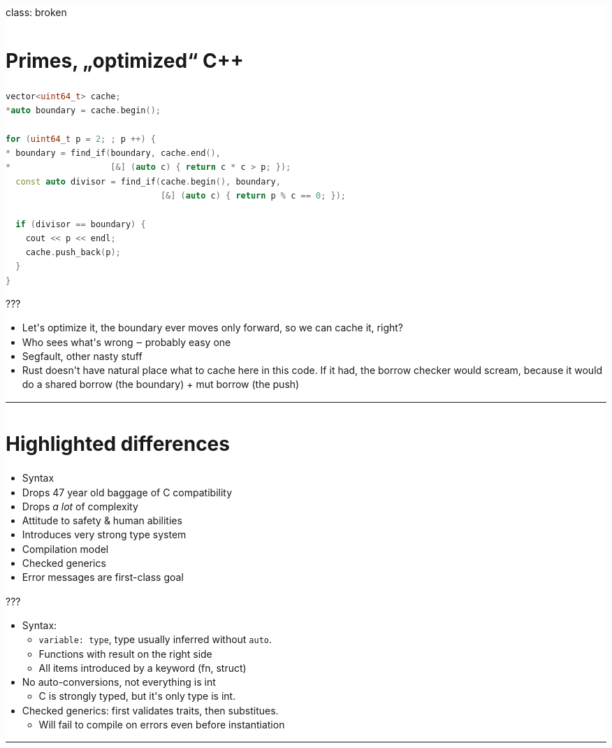 class: broken

# Primes, „optimized“ C++

```cpp
vector<uint64_t> cache;
*auto boundary = cache.begin();

for (uint64_t p = 2; ; p ++) {
* boundary = find_if(boundary, cache.end(),
*                    [&] (auto c) { return c * c > p; });
  const auto divisor = find_if(cache.begin(), boundary,
                               [&] (auto c) { return p % c == 0; });

  if (divisor == boundary) {
    cout << p << endl;
    cache.push_back(p);
  }
}
```

???

* Let's optimize it, the boundary ever moves only forward, so we can cache it,
  right?
* Who sees what's wrong ‒ probably easy one
* Segfault, other nasty stuff
* Rust doesn't have natural place what to cache here in this code. If it had,
  the borrow checker would scream, because it would do a shared borrow (the
  boundary) + mut borrow (the push)

---

# Highlighted differences

* Syntax
* Drops 47 year old baggage of C compatibility
* Drops *a lot* of complexity
* Attitude to safety & human abilities
* Introduces very strong type system
* Compilation model
* Checked generics
* Error messages are first-class goal

???

* Syntax:
  - `variable: type`, type usually inferred without `auto`.
  - Functions with result on the right side
  - All items introduced by a keyword (fn, struct)
* No auto-conversions, not everything is int
  - C is strongly typed, but it's only type is int.
* Checked generics: first validates traits, then substitues.
  - Will fail to compile on errors even before instantiation

---